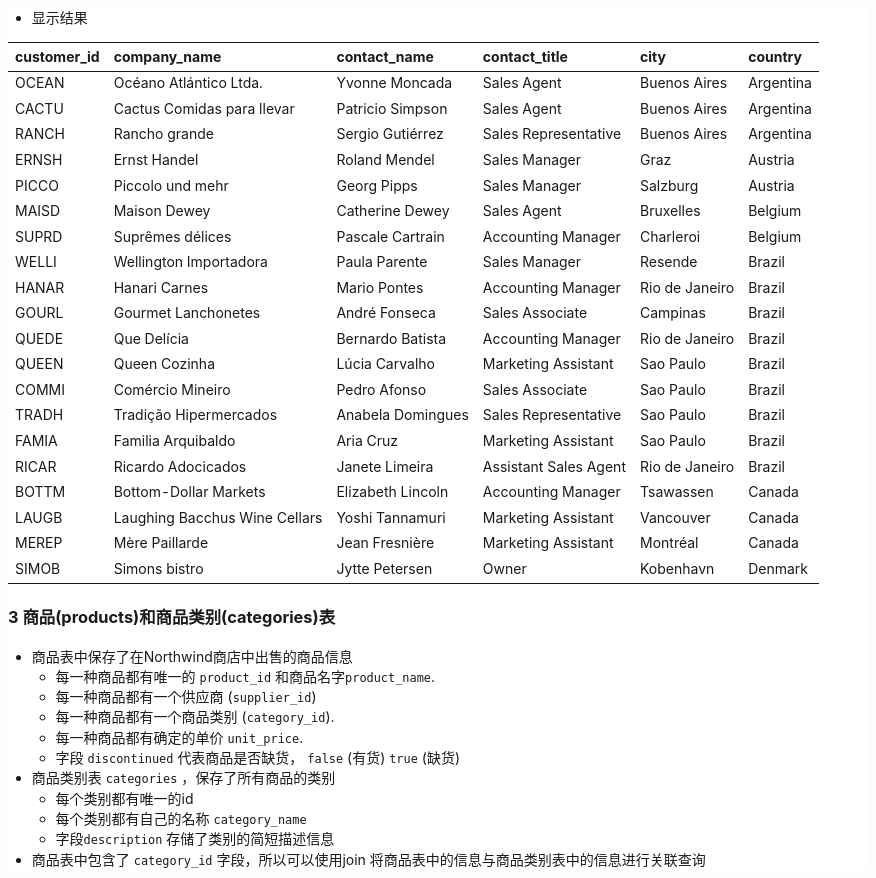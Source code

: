 - 显示结果

| customer_id | company_name                  | contact_name      | contact_title         | city           | country   |
| :---------- | :---------------------------- | :---------------- | :-------------------- | :------------- | :-------- |
| OCEAN       | Océano Atlántico Ltda.        | Yvonne Moncada    | Sales Agent           | Buenos Aires   | Argentina |
| CACTU       | Cactus Comidas para llevar    | Patricio Simpson  | Sales Agent           | Buenos Aires   | Argentina |
| RANCH       | Rancho grande                 | Sergio Gutiérrez  | Sales Representative  | Buenos Aires   | Argentina |
| ERNSH       | Ernst Handel                  | Roland Mendel     | Sales Manager         | Graz           | Austria   |
| PICCO       | Piccolo und mehr              | Georg Pipps       | Sales Manager         | Salzburg       | Austria   |
| MAISD       | Maison Dewey                  | Catherine Dewey   | Sales Agent           | Bruxelles      | Belgium   |
| SUPRD       | Suprêmes délices              | Pascale Cartrain  | Accounting Manager    | Charleroi      | Belgium   |
| WELLI       | Wellington Importadora        | Paula Parente     | Sales Manager         | Resende        | Brazil    |
| HANAR       | Hanari Carnes                 | Mario Pontes      | Accounting Manager    | Rio de Janeiro | Brazil    |
| GOURL       | Gourmet Lanchonetes           | André Fonseca     | Sales Associate       | Campinas       | Brazil    |
| QUEDE       | Que Delícia                   | Bernardo Batista  | Accounting Manager    | Rio de Janeiro | Brazil    |
| QUEEN       | Queen Cozinha                 | Lúcia Carvalho    | Marketing Assistant   | Sao Paulo      | Brazil    |
| COMMI       | Comércio Mineiro              | Pedro Afonso      | Sales Associate       | Sao Paulo      | Brazil    |
| TRADH       | Tradição Hipermercados        | Anabela Domingues | Sales Representative  | Sao Paulo      | Brazil    |
| FAMIA       | Familia Arquibaldo            | Aria Cruz         | Marketing Assistant   | Sao Paulo      | Brazil    |
| RICAR       | Ricardo Adocicados            | Janete Limeira    | Assistant Sales Agent | Rio de Janeiro | Brazil    |
| BOTTM       | Bottom-Dollar Markets         | Elizabeth Lincoln | Accounting Manager    | Tsawassen      | Canada    |
| LAUGB       | Laughing Bacchus Wine Cellars | Yoshi Tannamuri   | Marketing Assistant   | Vancouver      | Canada    |
| MEREP       | Mère Paillarde                | Jean Fresnière    | Marketing Assistant   | Montréal       | Canada    |
| SIMOB       | Simons bistro                 | Jytte Petersen    | Owner                 | Kobenhavn      | Denmark   |

### 3 商品(products)和商品类别(categories)表

- 商品表中保存了在Northwind商店中出售的商品信息
  - 每一种商品都有唯一的 `product_id` 和商品名字`product_name`.
  - 每一种商品都有一个供应商 (`supplier_id`) 
  - 每一种商品都有一个商品类别 (`category_id`).
  - 每一种商品都有确定的单价 `unit_price`. 
  - 字段 `discontinued` 代表商品是否缺货， `false` (有货)   `true` (缺货) 
- 商品类别表 `categories` ，保存了所有商品的类别
  - 每个类别都有唯一的id
  - 每个类别都有自己的名称 `category_name`
  - 字段`description` 存储了类别的简短描述信息
- 商品表中包含了  `category_id` 字段，所以可以使用join 将商品表中的信息与商品类别表中的信息进行关联查询
